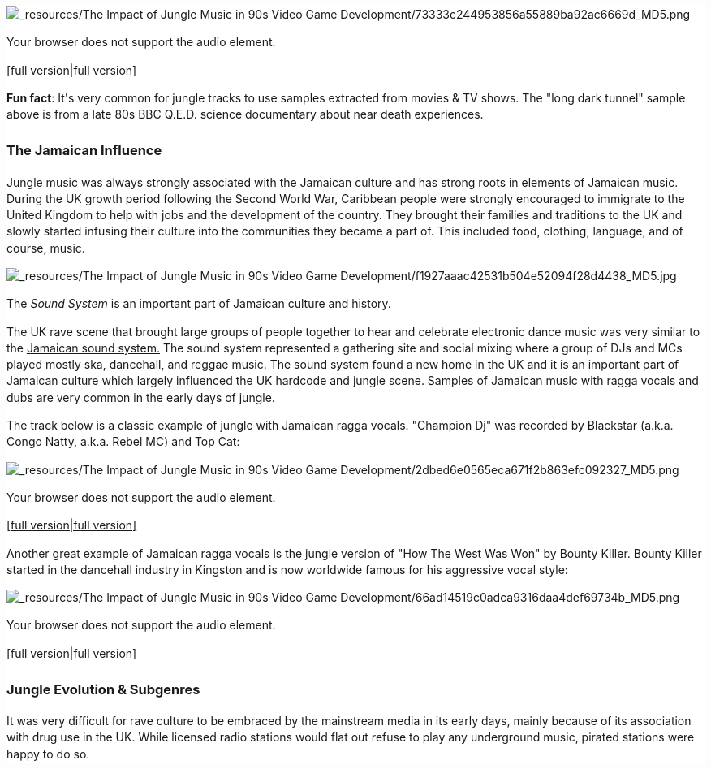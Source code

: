 ![_resources/The Impact of Jungle Music in 90s Video Game Development/73333c244953856a55889ba92ac6669d_MD5.png](/img/user/_resources/The%20Impact%20of%20Jungle%20Music%20in%2090s%20Video%20Game%20Development/73333c244953856a55889ba92ac6669d_MD5.png)

Your browser does not support the audio element.

[[full version\|full version]](https://youtu.be/a5meT63flnM?si=AF_3TnEHCb6bF4KA)

**Fun fact**: It's very common for jungle tracks to use samples extracted from movies & TV shows. The "long dark tunnel" sample above is from a late 80s BBC Q.E.D. science documentary about near death experiences.

### The Jamaican Influence

Jungle music was always strongly associated with the Jamaican culture and has strong roots in elements of Jamaican music. During the UK growth period following the Second World War, Caribbean people were strongly encouraged to immigrate to the United Kingdom to help with jobs and the development of the country. They brought their families and traditions to the UK and slowly started infusing their culture into the communities they became a part of. This included food, clothing, language, and of course, music.

![_resources/The Impact of Jungle Music in 90s Video Game Development/f1927aaac42531b504e52094f28d4438_MD5.jpg](/img/user/_resources/The%20Impact%20of%20Jungle%20Music%20in%2090s%20Video%20Game%20Development/f1927aaac42531b504e52094f28d4438_MD5.jpg)

The _Sound System_ is an important part of Jamaican culture and history.

The UK rave scene that brought large groups of people together to hear and celebrate electronic dance music was very similar to the [Jamaican sound system.](<https://en.wikipedia.org/wiki/Sound_system_(Jamaican)>) The sound system represented a gathering site and social mixing where a group of DJs and MCs played mostly ska, dancehall, and reggae music. The sound system found a new home in the UK and it is an important part of Jamaican culture which largely influenced the UK hardcode and jungle scene. Samples of Jamaican music with ragga vocals and dubs are very common in the early days of jungle.

The track below is a classic example of jungle with Jamaican ragga vocals. "Champion Dj" was recorded by Blackstar (a.k.a. Congo Natty, a.k.a. Rebel MC) and Top Cat:

![_resources/The Impact of Jungle Music in 90s Video Game Development/2dbed6e0565eca671f2b863efc092327_MD5.png](/img/user/_resources/The%20Impact%20of%20Jungle%20Music%20in%2090s%20Video%20Game%20Development/2dbed6e0565eca671f2b863efc092327_MD5.png)

Your browser does not support the audio element.

[[full version\|full version]](https://www.youtube.com/watch?v=pzmgycOmhqo)

Another great example of Jamaican ragga vocals is the jungle version of "How The West Was Won" by Bounty Killer. Bounty Killer started in the dancehall industry in Kingston and is now worldwide famous for his aggressive vocal style:

![_resources/The Impact of Jungle Music in 90s Video Game Development/66ad14519c0adca9316daa4def69734b_MD5.png](/img/user/_resources/The%20Impact%20of%20Jungle%20Music%20in%2090s%20Video%20Game%20Development/66ad14519c0adca9316daa4def69734b_MD5.png)

Your browser does not support the audio element.

[[full version\|full version]](https://www.youtube.com/watch?v=A2KU0epVkkM)

### Jungle Evolution & Subgenres

It was very difficult for rave culture to be embraced by the mainstream media in its early days, mainly because of its association with drug use in the UK. While licensed radio stations would flat out refuse to play any underground music, pirated stations were happy to do so.

